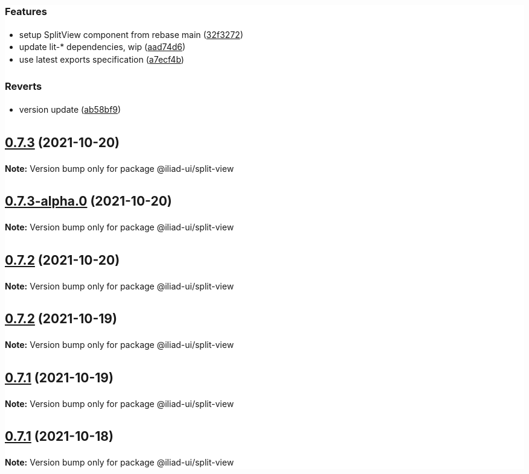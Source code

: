 ### Features

-   setup SplitView component from rebase main ([32f3272](https://github.com/gaoding-inc/iliad-ui/commit/32f3272dcbaba5b09cf02f66f25b54ab923f4510))
-   update lit-\* dependencies, wip ([aad74d6](https://github.com/gaoding-inc/iliad-ui/commit/aad74d6ac41d8450aee82d73aaf58ab949b72a00))
-   use latest exports specification ([a7ecf4b](https://github.com/gaoding-inc/iliad-ui/commit/a7ecf4b6da7996f36a8a89f62cc2384709497008))

### Reverts

-   version update ([ab58bf9](https://github.com/gaoding-inc/iliad-ui/commit/ab58bf9721d0332460a20f260d500455c58bad47))

## [0.7.3](https://github.com/gaoding-inc/iliad-ui/compare/@iliad-ui/split-view@0.7.2...@iliad-ui/split-view@0.7.3) (2021-10-20)

**Note:** Version bump only for package @iliad-ui/split-view

## [0.7.3-alpha.0](https://github.com/gaoding-inc/iliad-ui/compare/@iliad-ui/split-view@0.7.2...@iliad-ui/split-view@0.7.3-alpha.0) (2021-10-20)

**Note:** Version bump only for package @iliad-ui/split-view

## [0.7.2](https://github.com/gaoding-inc/iliad-ui/compare/@iliad-ui/split-view@0.7.1...@iliad-ui/split-view@0.7.2) (2021-10-20)

**Note:** Version bump only for package @iliad-ui/split-view

## [0.7.2](https://github.com/gaoding-inc/iliad-ui/compare/@iliad-ui/split-view@0.7.1...@iliad-ui/split-view@0.7.2) (2021-10-19)

**Note:** Version bump only for package @iliad-ui/split-view

## [0.7.1](https://github.com/gaoding-inc/iliad-ui/compare/@iliad-ui/split-view@0.7.0...@iliad-ui/split-view@0.7.1) (2021-10-19)

**Note:** Version bump only for package @iliad-ui/split-view

## [0.7.1](https://github.com/gaoding-inc/iliad-ui/compare/@iliad-ui/split-view@0.7.0...@iliad-ui/split-view@0.7.1) (2021-10-18)

**Note:** Version bump only for package @iliad-ui/split-view
